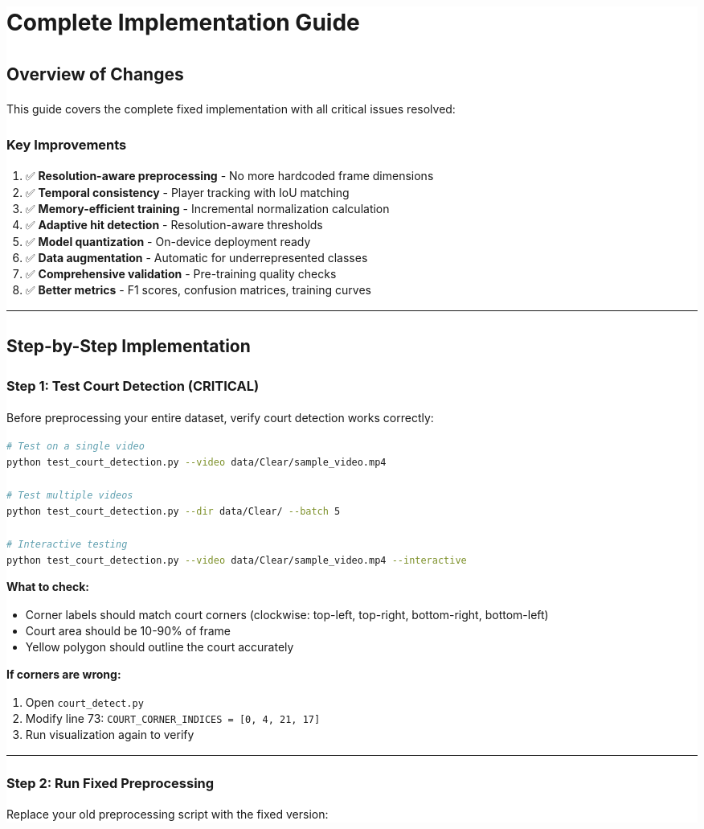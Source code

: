 # Complete Implementation Guide

## Overview of Changes

This guide covers the complete fixed implementation with all critical issues resolved:

### Key Improvements
1. ✅ **Resolution-aware preprocessing** - No more hardcoded frame dimensions
2. ✅ **Temporal consistency** - Player tracking with IoU matching
3. ✅ **Memory-efficient training** - Incremental normalization calculation
4. ✅ **Adaptive hit detection** - Resolution-aware thresholds
5. ✅ **Model quantization** - On-device deployment ready
6. ✅ **Data augmentation** - Automatic for underrepresented classes
7. ✅ **Comprehensive validation** - Pre-training quality checks
8. ✅ **Better metrics** - F1 scores, confusion matrices, training curves

---

## Step-by-Step Implementation

### Step 1: Test Court Detection (CRITICAL)

Before preprocessing your entire dataset, verify court detection works correctly:

```bash
# Test on a single video
python test_court_detection.py --video data/Clear/sample_video.mp4

# Test multiple videos
python test_court_detection.py --dir data/Clear/ --batch 5

# Interactive testing
python test_court_detection.py --video data/Clear/sample_video.mp4 --interactive
```

**What to check:**
- Corner labels should match court corners (clockwise: top-left, top-right, bottom-right, bottom-left)
- Court area should be 10-90% of frame
- Yellow polygon should outline the court accurately

**If corners are wrong:**
1. Open `court_detect.py`
2. Modify line 73: `COURT_CORNER_INDICES = [0, 4, 21, 17]`
3. Run visualization again to verify

---

### Step 2: Run Fixed Preprocessing

Replace your old preprocessing script with the fixed version:

